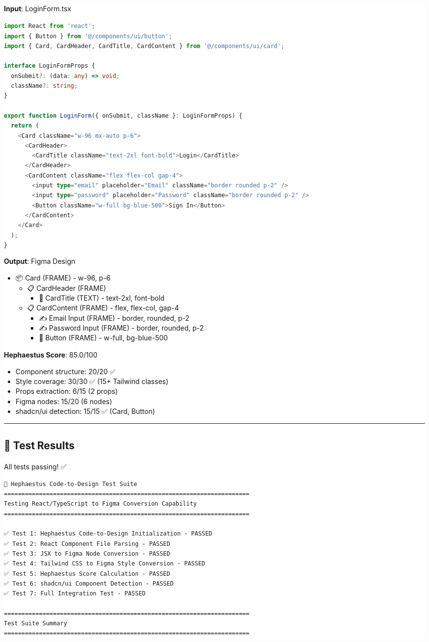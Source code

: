 **Input**: LoginForm.tsx
```typescript
import React from 'react';
import { Button } from '@/components/ui/button';
import { Card, CardHeader, CardTitle, CardContent } from '@/components/ui/card';

interface LoginFormProps {
  onSubmit?: (data: any) => void;
  className?: string;
}

export function LoginForm({ onSubmit, className }: LoginFormProps) {
  return (
    <Card className="w-96 mx-auto p-6">
      <CardHeader>
        <CardTitle className="text-2xl font-bold">Login</CardTitle>
      </CardHeader>
      <CardContent className="flex flex-col gap-4">
        <input type="email" placeholder="Email" className="border rounded p-2" />
        <input type="password" placeholder="Password" className="border rounded p-2" />
        <Button className="w-full bg-blue-500">Sign In</Button>
      </CardContent>
    </Card>
  );
}
```

**Output**: Figma Design
- 📦 Card (FRAME) - w-96, p-6
  - 📋 CardHeader (FRAME)
    - 📝 CardTitle (TEXT) - text-2xl, font-bold
  - 📋 CardContent (FRAME) - flex, flex-col, gap-4
    - ✍️ Email Input (FRAME) - border, rounded, p-2
    - ✍️ Password Input (FRAME) - border, rounded, p-2
    - 🔘 Button (FRAME) - w-full, bg-blue-500

**Hephaestus Score**: 85.0/100
- Component structure: 20/20 ✅
- Style coverage: 30/30 ✅ (15+ Tailwind classes)
- Props extraction: 6/15 (2 props)
- Figma nodes: 15/20 (6 nodes)
- shadcn/ui detection: 15/15 ✅ (Card, Button)

---

## 🧪 Test Results

All tests passing! ✅

```
🔨 Hephaestus Code-to-Design Test Suite
======================================================================
Testing React/TypeScript to Figma Conversion Capability
======================================================================

✅ Test 1: Hephaestus Code-to-Design Initialization - PASSED
✅ Test 2: React Component File Parsing - PASSED
✅ Test 3: JSX to Figma Node Conversion - PASSED
✅ Test 4: Tailwind CSS to Figma Style Conversion - PASSED
✅ Test 5: Hephaestus Score Calculation - PASSED
✅ Test 6: shadcn/ui Component Detection - PASSED
✅ Test 7: Full Integration Test - PASSED

======================================================================
Test Suite Summary
======================================================================
```